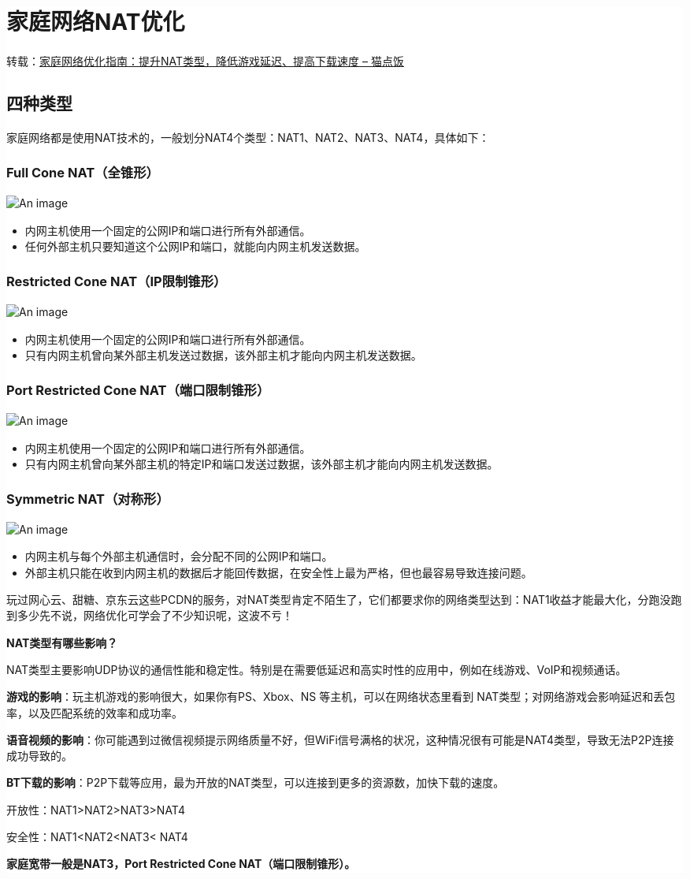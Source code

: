 # 家庭网络NAT优化

转载：[家庭网络优化指南：提升NAT类型，降低游戏延迟、提高下载速度 – 猫点饭](https://mao.fan/article/90)

## 四种类型

家庭网络都是使用NAT技术的，一般划分NAT4个类型：NAT1、NAT2、NAT3、NAT4，具体如下：

### Full Cone NAT（全锥形）

![An image](/img/linux/nat/60.jpg)

- 内网主机使用一个固定的公网IP和端口进行所有外部通信。
- 任何外部主机只要知道这个公网IP和端口，就能向内网主机发送数据。

### Restricted Cone NAT（IP限制锥形）

![An image](/img/linux/nat/61.jpg)

- 内网主机使用一个固定的公网IP和端口进行所有外部通信。
- 只有内网主机曾向某外部主机发送过数据，该外部主机才能向内网主机发送数据。

### Port Restricted Cone NAT（端口限制锥形）

![An image](/img/linux/nat/62.jpg)

- 内网主机使用一个固定的公网IP和端口进行所有外部通信。
- 只有内网主机曾向某外部主机的特定IP和端口发送过数据，该外部主机才能向内网主机发送数据。

### Symmetric NAT（对称形）

![An image](/img/linux/nat/63.jpg)

- 内网主机与每个外部主机通信时，会分配不同的公网IP和端口。
- 外部主机只能在收到内网主机的数据后才能回传数据，在安全性上最为严格，但也最容易导致连接问题。

玩过网心云、甜糖、京东云这些PCDN的服务，对NAT类型肯定不陌生了，它们都要求你的网络类型达到：NAT1收益才能最大化，分跑没跑到多少先不说，网络优化可学会了不少知识呢，这波不亏！

**NAT类型有哪些影响？**

NAT类型主要影响UDP协议的通信性能和稳定性。特别是在需要低延迟和高实时性的应用中，例如在线游戏、VoIP和视频通话。

**游戏的影响**：玩主机游戏的影响很大，如果你有PS、Xbox、NS 等主机，可以在网络状态里看到 NAT类型；对网络游戏会影响延迟和丢包率，以及匹配系统的效率和成功率。

**语音视频的影响**：你可能遇到过微信视频提示网络质量不好，但WiFi信号满格的状况，这种情况很有可能是NAT4类型，导致无法P2P连接成功导致的。

**BT下载的影响**：P2P下载等应用，最为开放的NAT类型，可以连接到更多的资源数，加快下载的速度。

开放性：NAT1>NAT2>NAT3>NAT4

安全性：NAT1<NAT2<NAT3< NAT4

**家庭宽带一般是NAT3，Port Restricted Cone NAT（端口限制锥形）。**
